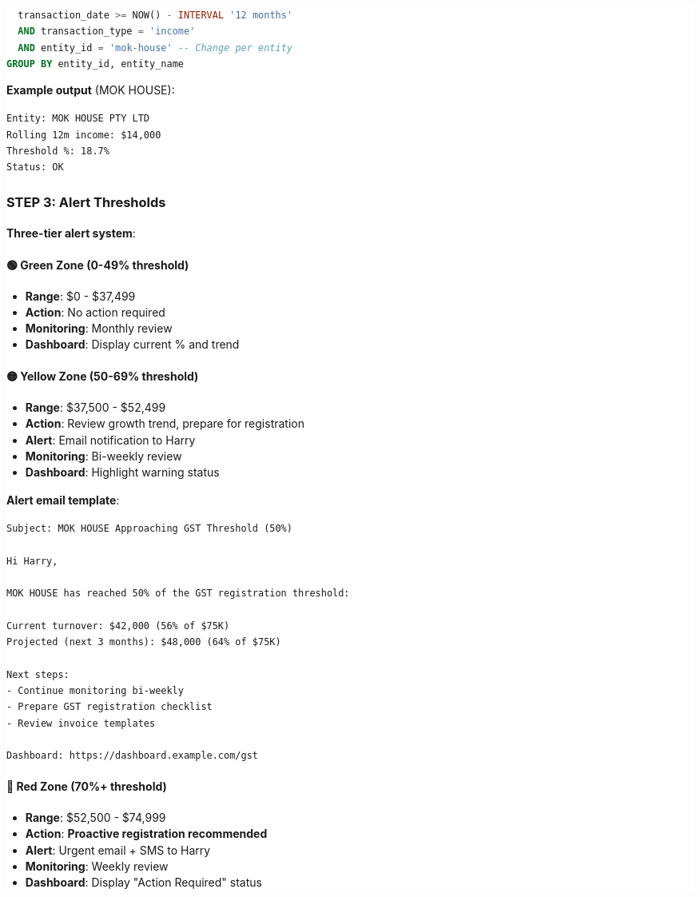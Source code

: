```sql
  transaction_date >= NOW() - INTERVAL '12 months'
  AND transaction_type = 'income'
  AND entity_id = 'mok-house' -- Change per entity
GROUP BY entity_id, entity_name
```

**Example output** (MOK HOUSE):
```
Entity: MOK HOUSE PTY LTD
Rolling 12m income: $14,000
Threshold %: 18.7%
Status: OK
```

### STEP 3: Alert Thresholds

**Three-tier alert system**:

#### 🟢 Green Zone (0-49% threshold)
- **Range**: $0 - $37,499
- **Action**: No action required
- **Monitoring**: Monthly review
- **Dashboard**: Display current % and trend

#### 🟡 Yellow Zone (50-69% threshold)
- **Range**: $37,500 - $52,499
- **Action**: Review growth trend, prepare for registration
- **Alert**: Email notification to Harry
- **Monitoring**: Bi-weekly review
- **Dashboard**: Highlight warning status

**Alert email template**:
```
Subject: MOK HOUSE Approaching GST Threshold (50%)

Hi Harry,

MOK HOUSE has reached 50% of the GST registration threshold:

Current turnover: $42,000 (56% of $75K)
Projected (next 3 months): $48,000 (64% of $75K)

Next steps:
- Continue monitoring bi-weekly
- Prepare GST registration checklist
- Review invoice templates

Dashboard: https://dashboard.example.com/gst
```

#### 🔴 Red Zone (70%+ threshold)
- **Range**: $52,500 - $74,999
- **Action**: **Proactive registration recommended**
- **Alert**: Urgent email + SMS to Harry
- **Monitoring**: Weekly review
- **Dashboard**: Display "Action Required" status
